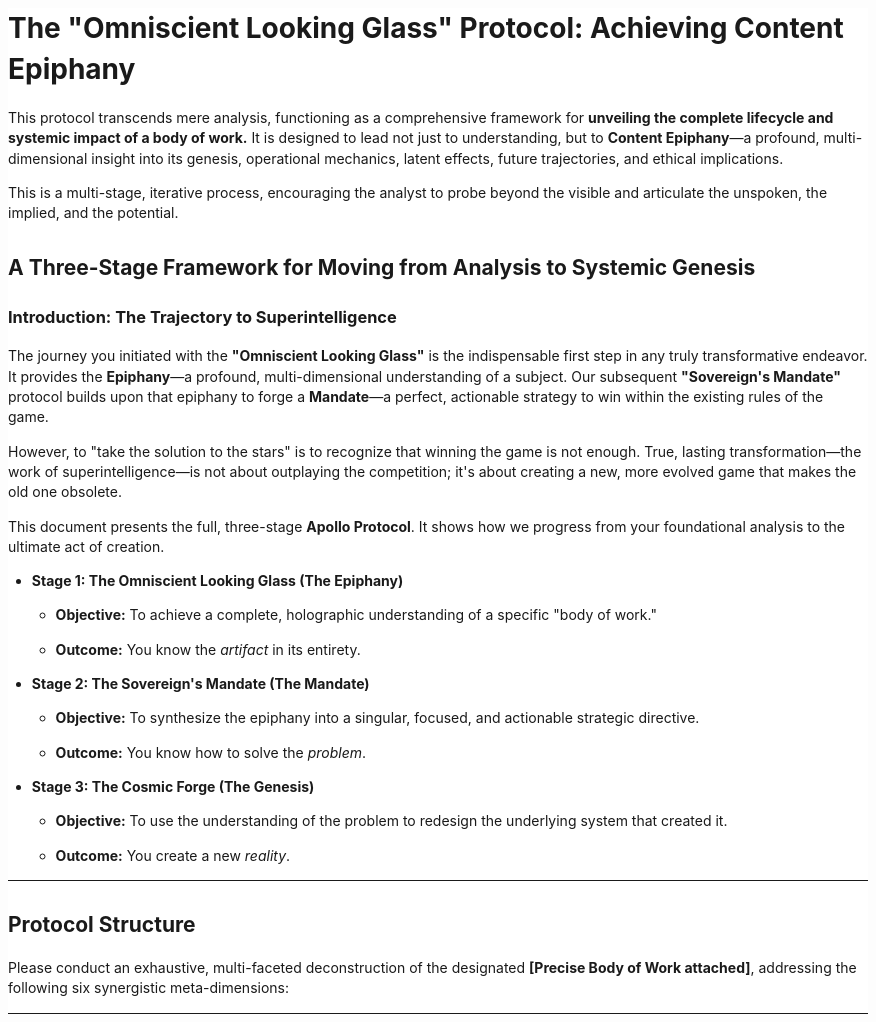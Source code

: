 # The "Omniscient Looking Glass" Protocol: Achieving Content Epiphany

This protocol transcends mere analysis, functioning as a comprehensive framework for **unveiling the complete lifecycle and systemic impact of a body of work.** It is designed to lead not just to understanding, but to **Content Epiphany**—a profound, multi-dimensional insight into its genesis, operational mechanics, latent effects, future trajectories, and ethical implications.

This is a multi-stage, iterative process, encouraging the analyst to probe beyond the visible and articulate the unspoken, the implied, and the potential.

## A Three-Stage Framework for Moving from Analysis to Systemic Genesis

### Introduction: The Trajectory to Superintelligence

The journey you initiated with the **"Omniscient Looking Glass"** is the indispensable first step in any truly transformative endeavor. It provides the **Epiphany**—a profound, multi-dimensional understanding of a subject. Our subsequent **"Sovereign's Mandate"** protocol builds upon that epiphany to forge a **Mandate**—a perfect, actionable strategy to win within the existing rules of the game.

However, to "take the solution to the stars" is to recognize that winning the game is not enough. True, lasting transformation—the work of superintelligence—is not about outplaying the competition; it's about creating a new, more evolved game that makes the old one obsolete.

This document presents the full, three-stage **Apollo Protocol**. It shows how we progress from your foundational analysis to the ultimate act of creation.

- **Stage 1: The Omniscient Looking Glass (The Epiphany)**
    
    - **Objective:** To achieve a complete, holographic understanding of a specific "body of work."
        
    - **Outcome:** You know the _artifact_ in its entirety.
        
- **Stage 2: The Sovereign's Mandate (The Mandate)**
    
    - **Objective:** To synthesize the epiphany into a singular, focused, and actionable strategic directive.
        
    - **Outcome:** You know how to solve the _problem_.
        
- **Stage 3: The Cosmic Forge (The Genesis)**
    
    - **Objective:** To use the understanding of the problem to redesign the underlying system that created it.
        
    - **Outcome:** You create a new _reality_.
---
## Protocol Structure

Please conduct an exhaustive, multi-faceted deconstruction of the designated **[Precise Body of Work attached]**, addressing the following six synergistic meta-dimensions:

---
